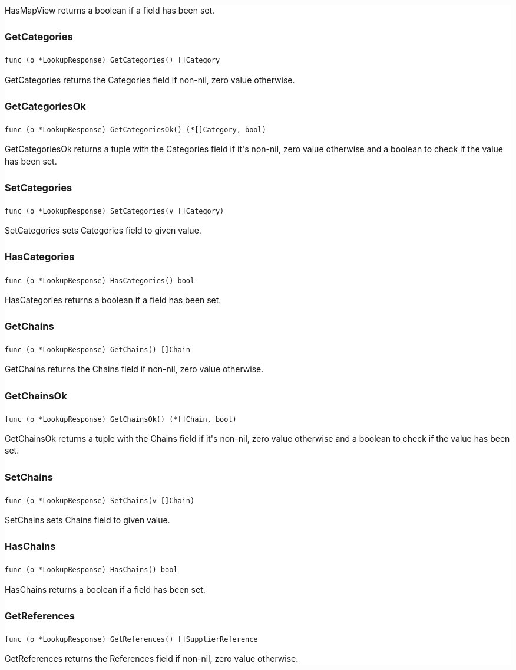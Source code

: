 HasMapView returns a boolean if a field has been set.

### GetCategories

`func (o *LookupResponse) GetCategories() []Category`

GetCategories returns the Categories field if non-nil, zero value otherwise.

### GetCategoriesOk

`func (o *LookupResponse) GetCategoriesOk() (*[]Category, bool)`

GetCategoriesOk returns a tuple with the Categories field if it's non-nil, zero value otherwise
and a boolean to check if the value has been set.

### SetCategories

`func (o *LookupResponse) SetCategories(v []Category)`

SetCategories sets Categories field to given value.

### HasCategories

`func (o *LookupResponse) HasCategories() bool`

HasCategories returns a boolean if a field has been set.

### GetChains

`func (o *LookupResponse) GetChains() []Chain`

GetChains returns the Chains field if non-nil, zero value otherwise.

### GetChainsOk

`func (o *LookupResponse) GetChainsOk() (*[]Chain, bool)`

GetChainsOk returns a tuple with the Chains field if it's non-nil, zero value otherwise
and a boolean to check if the value has been set.

### SetChains

`func (o *LookupResponse) SetChains(v []Chain)`

SetChains sets Chains field to given value.

### HasChains

`func (o *LookupResponse) HasChains() bool`

HasChains returns a boolean if a field has been set.

### GetReferences

`func (o *LookupResponse) GetReferences() []SupplierReference`

GetReferences returns the References field if non-nil, zero value otherwise.

